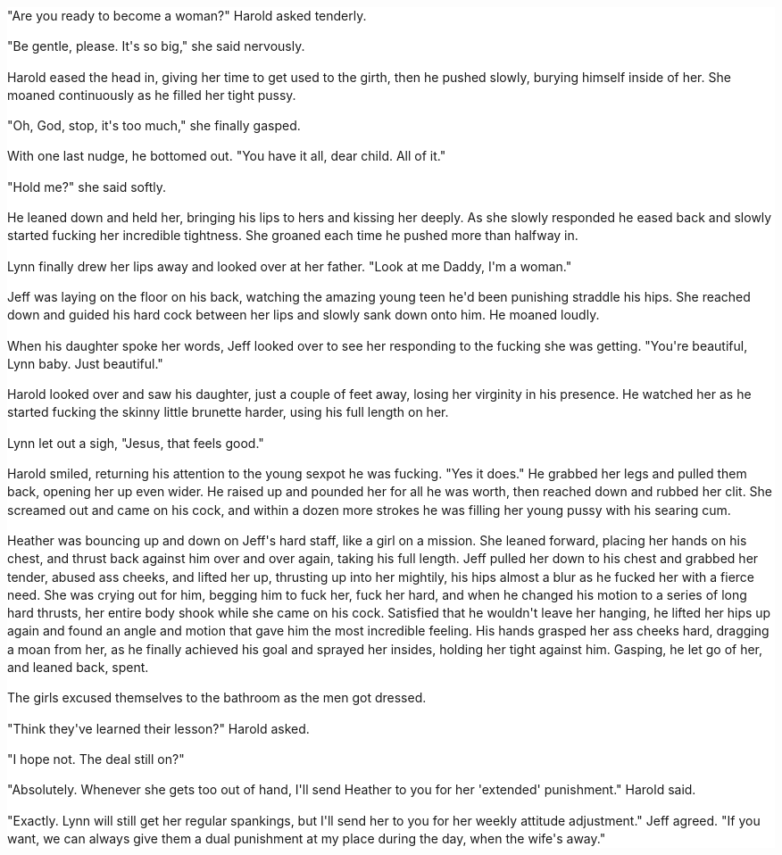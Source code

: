"Are you ready to become a woman?" Harold asked tenderly. 

"Be gentle, please. It's so big," she said nervously. 

Harold eased the head in, giving her time to get used to the girth, then he pushed slowly, burying himself inside of her. She moaned continuously as he filled her tight pussy. 

"Oh, God, stop, it's too much," she finally gasped. 

With one last nudge, he bottomed out. "You have it all, dear child. All of it." 

"Hold me?" she said softly. 

He leaned down and held her, bringing his lips to hers and kissing her deeply. As she slowly responded he eased back and slowly started fucking her incredible tightness. She groaned each time he pushed more than halfway in. 

Lynn finally drew her lips away and looked over at her father. "Look at me Daddy, I'm a woman." 

Jeff was laying on the floor on his back, watching the amazing young teen he'd been punishing straddle his hips. She reached down and guided his hard cock between her lips and slowly sank down onto him. He moaned loudly. 

When his daughter spoke her words, Jeff looked over to see her responding to the fucking she was getting. "You're beautiful, Lynn baby. Just beautiful." 

Harold looked over and saw his daughter, just a couple of feet away, losing her virginity in his presence. He watched her as he started fucking the skinny little brunette harder, using his full length on her. 

Lynn let out a sigh, "Jesus, that feels good." 

Harold smiled, returning his attention to the young sexpot he was fucking. "Yes it does." He grabbed her legs and pulled them back, opening her up even wider. He raised up and pounded her for all he was worth, then reached down and rubbed her clit. She screamed out and came on his cock, and within a dozen more strokes he was filling her young pussy with his searing cum. 

Heather was bouncing up and down on Jeff's hard staff, like a girl on a mission. She leaned forward, placing her hands on his chest, and thrust back against him over and over again, taking his full length. Jeff pulled her down to his chest and grabbed her tender, abused ass cheeks, and lifted her up, thrusting up into her mightily, his hips almost a blur as he fucked her with a fierce need. She was crying out for him, begging him to fuck her, fuck her hard, and when he changed his motion to a series of long hard thrusts, her entire body shook while she came on his cock. Satisfied that he wouldn't leave her hanging, he lifted her hips up again and found an angle and motion that gave him the most incredible feeling. His hands grasped her ass cheeks hard, dragging a moan from her, as he finally achieved his goal and sprayed her insides, holding her tight against him. Gasping, he let go of her, and leaned back, spent. 

The girls excused themselves to the bathroom as the men got dressed. 

"Think they've learned their lesson?" Harold asked. 

"I hope not. The deal still on?" 

"Absolutely. Whenever she gets too out of hand, I'll send Heather to you for her 'extended' punishment." Harold said. 

"Exactly. Lynn will still get her regular spankings, but I'll send her to you for her weekly attitude adjustment." Jeff agreed. "If you want, we can always give them a dual punishment at my place during the day, when the wife's away." 
